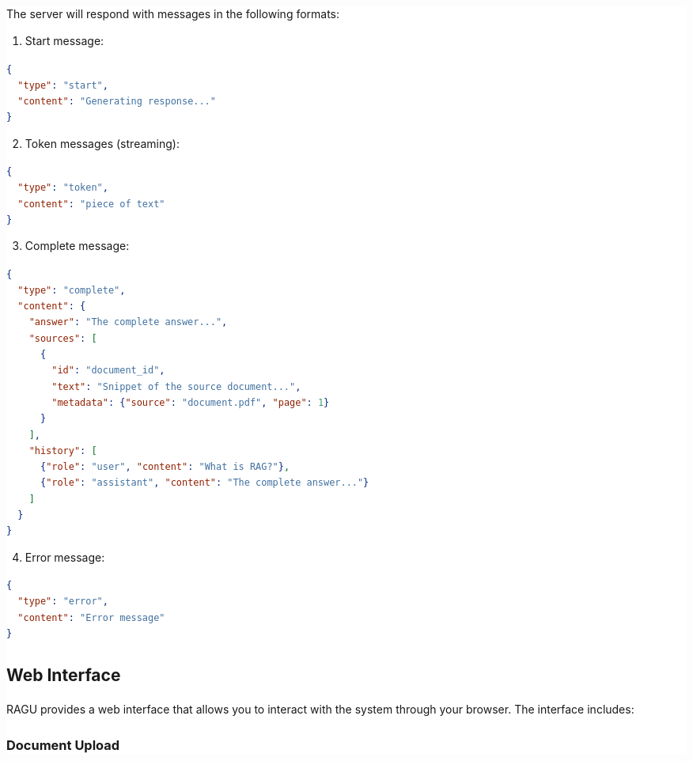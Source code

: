 The server will respond with messages in the following formats:

1. Start message:
```json
{
  "type": "start",
  "content": "Generating response..."
}
```

2. Token messages (streaming):
```json
{
  "type": "token",
  "content": "piece of text"
}
```

3. Complete message:
```json
{
  "type": "complete",
  "content": {
    "answer": "The complete answer...",
    "sources": [
      {
        "id": "document_id",
        "text": "Snippet of the source document...",
        "metadata": {"source": "document.pdf", "page": 1}
      }
    ],
    "history": [
      {"role": "user", "content": "What is RAG?"},
      {"role": "assistant", "content": "The complete answer..."}
    ]
  }
}
```

4. Error message:
```json
{
  "type": "error",
  "content": "Error message"
}
```

## Web Interface

RAGU provides a web interface that allows you to interact with the system through your browser. The interface includes:

### Document Upload
